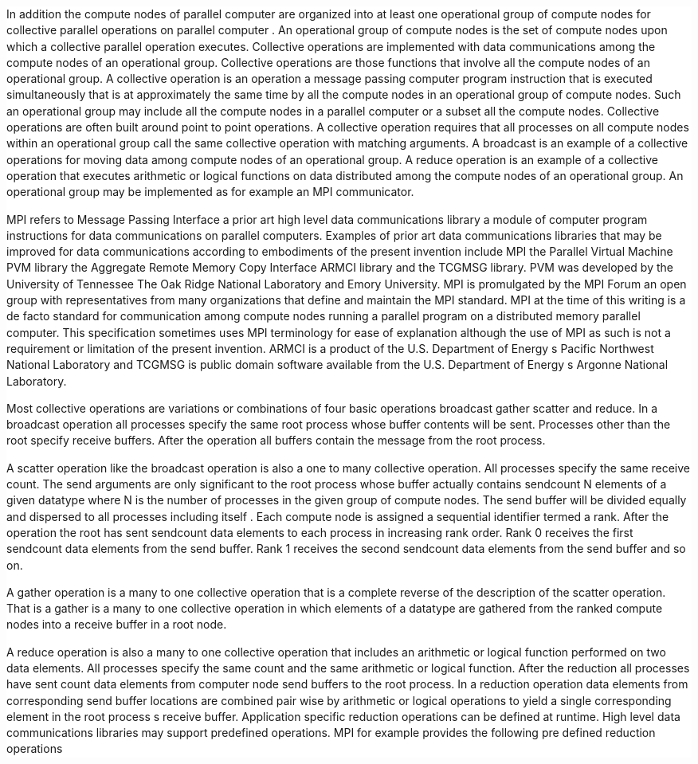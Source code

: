 In addition the compute nodes of parallel computer are organized into at least one operational group of compute nodes for collective parallel operations on parallel computer . An operational group of compute nodes is the set of compute nodes upon which a collective parallel operation executes. Collective operations are implemented with data communications among the compute nodes of an operational group. Collective operations are those functions that involve all the compute nodes of an operational group. A collective operation is an operation a message passing computer program instruction that is executed simultaneously that is at approximately the same time by all the compute nodes in an operational group of compute nodes. Such an operational group may include all the compute nodes in a parallel computer or a subset all the compute nodes. Collective operations are often built around point to point operations. A collective operation requires that all processes on all compute nodes within an operational group call the same collective operation with matching arguments. A broadcast is an example of a collective operations for moving data among compute nodes of an operational group. A reduce operation is an example of a collective operation that executes arithmetic or logical functions on data distributed among the compute nodes of an operational group. An operational group may be implemented as for example an MPI communicator. 

 MPI refers to Message Passing Interface a prior art high level data communications library a module of computer program instructions for data communications on parallel computers. Examples of prior art data communications libraries that may be improved for data communications according to embodiments of the present invention include MPI the Parallel Virtual Machine PVM library the Aggregate Remote Memory Copy Interface ARMCI library and the TCGMSG library. PVM was developed by the University of Tennessee The Oak Ridge National Laboratory and Emory University. MPI is promulgated by the MPI Forum an open group with representatives from many organizations that define and maintain the MPI standard. MPI at the time of this writing is a de facto standard for communication among compute nodes running a parallel program on a distributed memory parallel computer. This specification sometimes uses MPI terminology for ease of explanation although the use of MPI as such is not a requirement or limitation of the present invention. ARMCI is a product of the U.S. Department of Energy s Pacific Northwest National Laboratory and TCGMSG is public domain software available from the U.S. Department of Energy s Argonne National Laboratory.

Most collective operations are variations or combinations of four basic operations broadcast gather scatter and reduce. In a broadcast operation all processes specify the same root process whose buffer contents will be sent. Processes other than the root specify receive buffers. After the operation all buffers contain the message from the root process.

A scatter operation like the broadcast operation is also a one to many collective operation. All processes specify the same receive count. The send arguments are only significant to the root process whose buffer actually contains sendcount N elements of a given datatype where N is the number of processes in the given group of compute nodes. The send buffer will be divided equally and dispersed to all processes including itself . Each compute node is assigned a sequential identifier termed a rank. After the operation the root has sent sendcount data elements to each process in increasing rank order. Rank 0 receives the first sendcount data elements from the send buffer. Rank 1 receives the second sendcount data elements from the send buffer and so on.

A gather operation is a many to one collective operation that is a complete reverse of the description of the scatter operation. That is a gather is a many to one collective operation in which elements of a datatype are gathered from the ranked compute nodes into a receive buffer in a root node.

A reduce operation is also a many to one collective operation that includes an arithmetic or logical function performed on two data elements. All processes specify the same count and the same arithmetic or logical function. After the reduction all processes have sent count data elements from computer node send buffers to the root process. In a reduction operation data elements from corresponding send buffer locations are combined pair wise by arithmetic or logical operations to yield a single corresponding element in the root process s receive buffer. Application specific reduction operations can be defined at runtime. High level data communications libraries may support predefined operations. MPI for example provides the following pre defined reduction operations 
